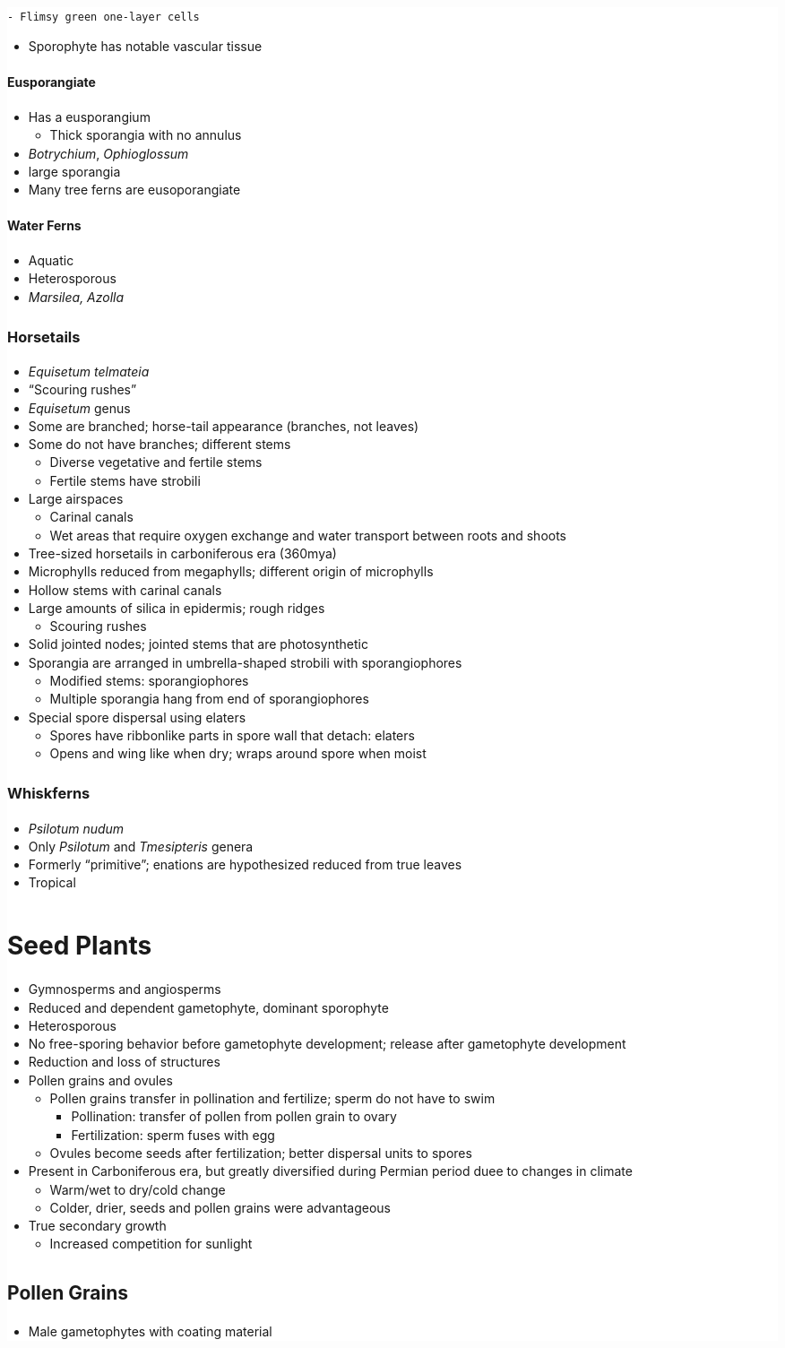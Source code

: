 	- Flimsy green one-layer cells
- Sporophyte has notable vascular tissue
#### Eusporangiate
- Has a eusporangium
	- Thick sporangia with no annulus
- *Botrychium*, *Ophioglossum*
- large sporangia
- Many tree ferns are eusoporangiate
#### Water Ferns
- Aquatic
- Heterosporous
- *Marsilea, Azolla*
### Horsetails
- *Equisetum telmateia*
- “Scouring rushes”
- *Equisetum* genus
- Some are branched; horse-tail appearance (branches, not leaves)
- Some do not have branches; different stems
	- Diverse vegetative and fertile stems
	- Fertile stems have strobili
- Large airspaces
	- Carinal canals
	- Wet areas that require oxygen exchange and water transport between roots and shoots
- Tree-sized horsetails in carboniferous era (360mya)
- Microphylls reduced from megaphylls; different origin of microphylls
- Hollow stems with carinal canals
- Large amounts of silica in epidermis; rough ridges
	- Scouring rushes
- Solid jointed nodes; jointed stems that are photosynthetic
- Sporangia are arranged in umbrella-shaped strobili with sporangiophores
	- Modified stems: sporangiophores
	- Multiple sporangia hang from end of sporangiophores
- Special spore dispersal using elaters
	- Spores have ribbonlike parts in spore wall that detach: elaters
	- Opens and wing like when dry; wraps around spore when moist
### Whiskferns
- *Psilotum nudum*
- Only *Psilotum* and *Tmesipteris* genera
- Formerly “primitive”; enations are hypothesized reduced from true leaves
- Tropical
# Seed Plants
- Gymnosperms and angiosperms
- Reduced and dependent gametophyte, dominant sporophyte
- Heterosporous
- No free-sporing behavior before gametophyte development; release after gametophyte development
- Reduction and loss of structures
- Pollen grains and ovules
	- Pollen grains transfer in pollination and fertilize; sperm do not have to swim
		- Pollination: transfer of pollen from pollen grain to ovary
		- Fertilization: sperm fuses with egg
	- Ovules become seeds after fertilization; better dispersal units to spores
- Present in Carboniferous era, but greatly diversified during Permian period duee to changes in climate
	- Warm/wet to dry/cold change
	- Colder, drier, seeds and pollen grains were advantageous
- True secondary growth
	- Increased competition for sunlight
## Pollen Grains
- Male gametophytes with coating material